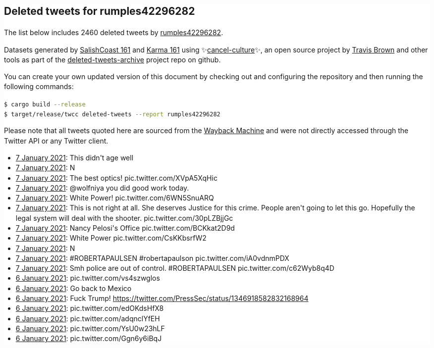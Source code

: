 ## Deleted tweets for rumples42296282

The list below includes 2460 deleted tweets by
[rumples42296282](https://twitter.com/rumples42296282).



Datasets generated by [SalishCoast 161](https://twitter.com/SalishCoastA) and [Karma 161](https://twitter.com/KarmaOneSixOne)
using ✨[cancel-culture](https://github.com/travisbrown/cancel-culture)✨, an open source project by [Travis Brown](https://twitter.com/travisbrown) 
and other tools as part of the [deleted-tweets-archive](https://github.com/salcoast/deleted-tweets-archive/) project repo on github.

You can create your own updated version of this document by checking out and configuring the
repository and then running the following commands:

```bash
$ cargo build --release
$ target/release/twcc deleted-tweets --report rumples42296282
```

Please note that all tweets quoted here are sourced from the
[Wayback Machine](https://web.archive.org) and were not directly accessed through the Twitter API or
any Twitter client.

* [ 7 January 2021](https://web.archive.org/web/20210107141752/https://twitter.com/Rumples42296282/status/1347185185561960449): This didn't age well
* [ 7 January 2021](https://web.archive.org/web/20210107103603/https://twitter.com/Rumples42296282/status/1347129805951688705): N
* [ 7 January 2021](https://web.archive.org/web/20210107031121/https://twitter.com/Rumples42296282/status/1347017859688521730): The best optics! pic.twitter.com/XVpA5XqHic
* [ 7 January 2021](https://web.archive.org/web/20210107030919/https://twitter.com/Rumples42296282/status/1347017354966953986): @wolfniya  you did good work today.
* [ 7 January 2021](https://web.archive.org/web/20210107024141/https://twitter.com/Rumples42296282/status/1347010348373708802): White Power! pic.twitter.com/6WN5SnuARQ
* [ 7 January 2021](https://web.archive.org/web/20210107023408/https://twitter.com/Rumples42296282/status/1347008456193150977): This is not right at all. She deserves Justice for this crime. People aren't going to let this go. Hopefully the legal system will deal with the shooter. pic.twitter.com/30pLZBjjGc
* [ 7 January 2021](https://web.archive.org/web/20210107011452/https://twitter.com/Rumples42296282/status/1346988591449313282): Nancy Pelosi's Office pic.twitter.com/BCKkat2D9d
* [ 7 January 2021](https://web.archive.org/web/20210107004522/https://twitter.com/Rumples42296282/status/1346981161705213955): White Power pic.twitter.com/CsKKbsrfW2
* [ 7 January 2021](https://web.archive.org/web/20210107002206/https://twitter.com/Rumples42296282/status/1346975308885360643): N
* [ 7 January 2021](https://web.archive.org/web/20210107002154/https://twitter.com/Rumples42296282/status/1346975195257569280): #ROBERTAPAULSEN   #robertapaulson  pic.twitter.com/iA0vdnmPDX
* [ 7 January 2021](https://web.archive.org/web/20210107001513/https://twitter.com/Rumples42296282/status/1346972835659526145): Smh police are out of control.    #ROBERTAPAULSEN  pic.twitter.com/c62Wyb8q4D
* [ 6 January 2021](https://web.archive.org/web/20210106230238/https://twitter.com/Rumples42296282/status/1346955241086984194): pic.twitter.com/vs4szwglos
* [ 6 January 2021](https://web.archive.org/web/20210106225614/https://twitter.com/Rumples42296282/status/1346953614816735232): Go back to Mexico
* [ 6 January 2021](https://web.archive.org/web/20210106223137/https://twitter.com/Rumples42296282/status/1346947246609235969): Fuck Trump! https://twitter.com/PressSec/status/1346918582832168964
* [ 6 January 2021](https://web.archive.org/web/20210106222852/https://twitter.com/Rumples42296282/status/1346946708782129153): pic.twitter.com/edOKdsHfX8
* [ 6 January 2021](https://web.archive.org/web/20210106214329/https://twitter.com/Rumples42296282/status/1346935400045142018): pic.twitter.com/adqnclYfEH
* [ 6 January 2021](https://web.archive.org/web/20210106214034/https://twitter.com/Rumples42296282/status/1346934449263570952): pic.twitter.com/YsU0w23hLF
* [ 6 January 2021](https://web.archive.org/web/20210106203842/https://twitter.com/Rumples42296282/status/1346918996755550210): pic.twitter.com/Ggn6y6iBqJ